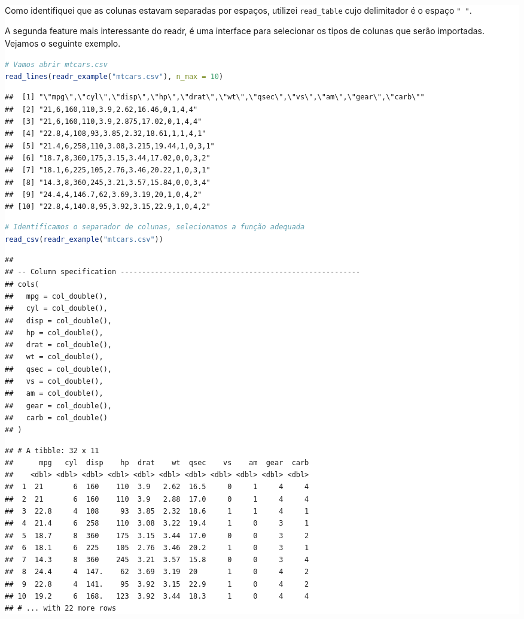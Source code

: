 Como identifiquei que as colunas estavam separadas por espaços, utilizei `read_table` cujo delimitador é o espaço `" "`.

A segunda feature mais interessante do readr, é uma interface para selecionar os tipos de colunas que serão importadas. Vejamos o seguinte exemplo.


```r
# Vamos abrir mtcars.csv
read_lines(readr_example("mtcars.csv"), n_max = 10)
```

```
##  [1] "\"mpg\",\"cyl\",\"disp\",\"hp\",\"drat\",\"wt\",\"qsec\",\"vs\",\"am\",\"gear\",\"carb\""
##  [2] "21,6,160,110,3.9,2.62,16.46,0,1,4,4"                                                     
##  [3] "21,6,160,110,3.9,2.875,17.02,0,1,4,4"                                                    
##  [4] "22.8,4,108,93,3.85,2.32,18.61,1,1,4,1"                                                   
##  [5] "21.4,6,258,110,3.08,3.215,19.44,1,0,3,1"                                                 
##  [6] "18.7,8,360,175,3.15,3.44,17.02,0,0,3,2"                                                  
##  [7] "18.1,6,225,105,2.76,3.46,20.22,1,0,3,1"                                                  
##  [8] "14.3,8,360,245,3.21,3.57,15.84,0,0,3,4"                                                  
##  [9] "24.4,4,146.7,62,3.69,3.19,20,1,0,4,2"                                                    
## [10] "22.8,4,140.8,95,3.92,3.15,22.9,1,0,4,2"
```

```r
# Identificamos o separador de colunas, selecionamos a função adequada
read_csv(readr_example("mtcars.csv"))
```

```
## 
## -- Column specification --------------------------------------------------------
## cols(
##   mpg = col_double(),
##   cyl = col_double(),
##   disp = col_double(),
##   hp = col_double(),
##   drat = col_double(),
##   wt = col_double(),
##   qsec = col_double(),
##   vs = col_double(),
##   am = col_double(),
##   gear = col_double(),
##   carb = col_double()
## )
```

```
## # A tibble: 32 x 11
##      mpg   cyl  disp    hp  drat    wt  qsec    vs    am  gear  carb
##    <dbl> <dbl> <dbl> <dbl> <dbl> <dbl> <dbl> <dbl> <dbl> <dbl> <dbl>
##  1  21       6  160    110  3.9   2.62  16.5     0     1     4     4
##  2  21       6  160    110  3.9   2.88  17.0     0     1     4     4
##  3  22.8     4  108     93  3.85  2.32  18.6     1     1     4     1
##  4  21.4     6  258    110  3.08  3.22  19.4     1     0     3     1
##  5  18.7     8  360    175  3.15  3.44  17.0     0     0     3     2
##  6  18.1     6  225    105  2.76  3.46  20.2     1     0     3     1
##  7  14.3     8  360    245  3.21  3.57  15.8     0     0     3     4
##  8  24.4     4  147.    62  3.69  3.19  20       1     0     4     2
##  9  22.8     4  141.    95  3.92  3.15  22.9     1     0     4     2
## 10  19.2     6  168.   123  3.92  3.44  18.3     1     0     4     4
## # ... with 22 more rows
```
